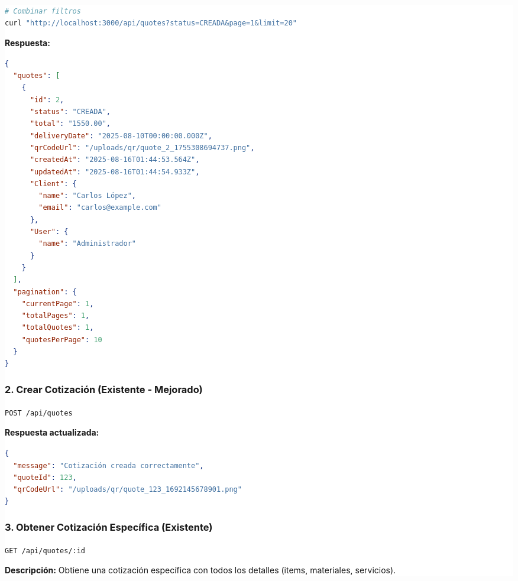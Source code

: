 ```bash
# Combinar filtros
curl "http://localhost:3000/api/quotes?status=CREADA&page=1&limit=20"
```

**Respuesta:**
```json
{
  "quotes": [
    {
      "id": 2,
      "status": "CREADA",
      "total": "1550.00",
      "deliveryDate": "2025-08-10T00:00:00.000Z",
      "qrCodeUrl": "/uploads/qr/quote_2_1755308694737.png",
      "createdAt": "2025-08-16T01:44:53.564Z",
      "updatedAt": "2025-08-16T01:44:54.933Z",
      "Client": {
        "name": "Carlos López",
        "email": "carlos@example.com"
      },
      "User": {
        "name": "Administrador"
      }
    }
  ],
  "pagination": {
    "currentPage": 1,
    "totalPages": 1,
    "totalQuotes": 1,
    "quotesPerPage": 10
  }
}
```

### 2. Crear Cotización (Existente - Mejorado)
```
POST /api/quotes
```
**Respuesta actualizada:**
```json
{
  "message": "Cotización creada correctamente",
  "quoteId": 123,
  "qrCodeUrl": "/uploads/qr/quote_123_1692145678901.png"
}
```

### 3. Obtener Cotización Específica (Existente)
```
GET /api/quotes/:id
```
**Descripción:** Obtiene una cotización específica con todos los detalles (items, materiales, servicios).
